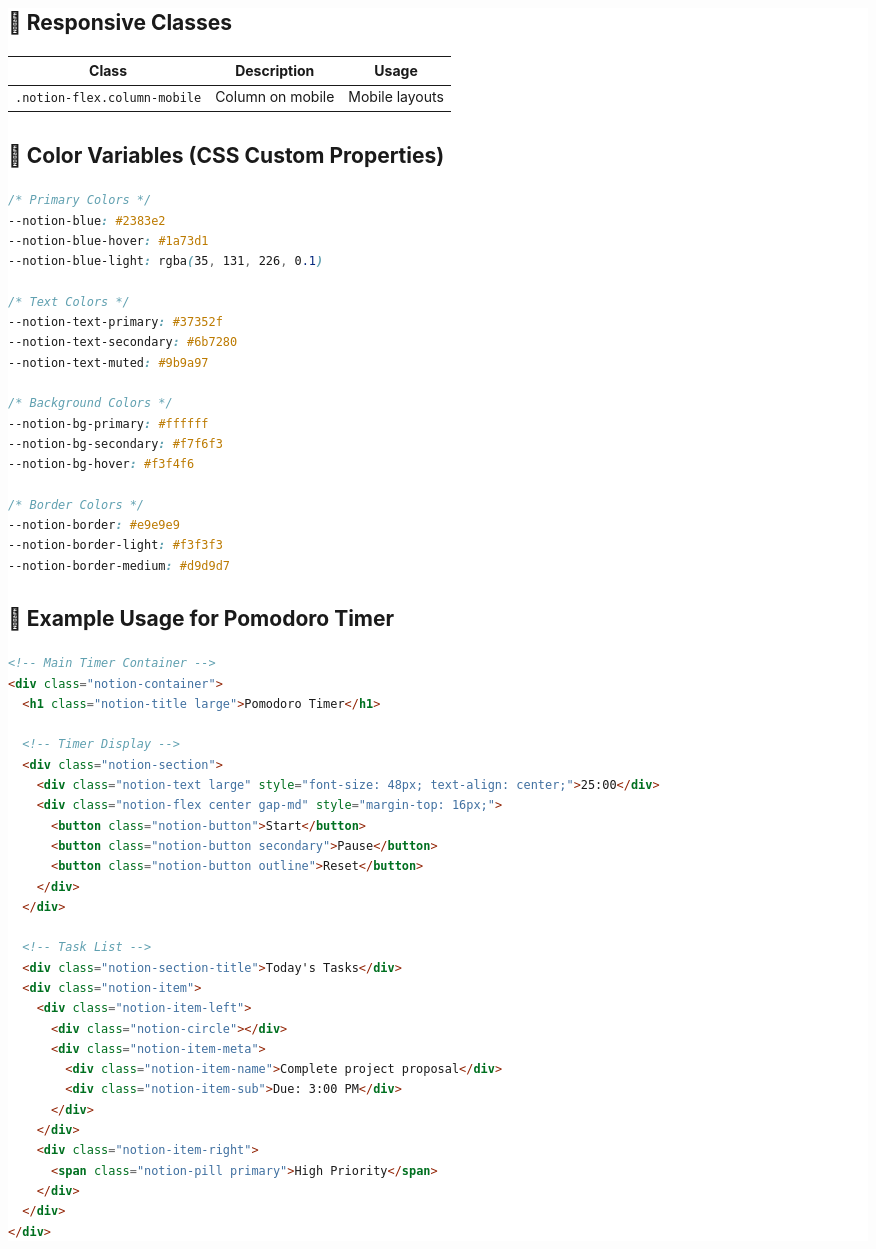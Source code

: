 ## 📱 Responsive Classes

| Class | Description | Usage |
|-------|-------------|-------|
| `.notion-flex.column-mobile` | Column on mobile | Mobile layouts |

## 🎨 Color Variables (CSS Custom Properties)

```css
/* Primary Colors */
--notion-blue: #2383e2
--notion-blue-hover: #1a73d1
--notion-blue-light: rgba(35, 131, 226, 0.1)

/* Text Colors */
--notion-text-primary: #37352f
--notion-text-secondary: #6b7280
--notion-text-muted: #9b9a97

/* Background Colors */
--notion-bg-primary: #ffffff
--notion-bg-secondary: #f7f6f3
--notion-bg-hover: #f3f4f6

/* Border Colors */
--notion-border: #e9e9e9
--notion-border-light: #f3f3f3
--notion-border-medium: #d9d9d7
```

## 🚀 Example Usage for Pomodoro Timer

```html
<!-- Main Timer Container -->
<div class="notion-container">
  <h1 class="notion-title large">Pomodoro Timer</h1>
  
  <!-- Timer Display -->
  <div class="notion-section">
    <div class="notion-text large" style="font-size: 48px; text-align: center;">25:00</div>
    <div class="notion-flex center gap-md" style="margin-top: 16px;">
      <button class="notion-button">Start</button>
      <button class="notion-button secondary">Pause</button>
      <button class="notion-button outline">Reset</button>
    </div>
  </div>
  
  <!-- Task List -->
  <div class="notion-section-title">Today's Tasks</div>
  <div class="notion-item">
    <div class="notion-item-left">
      <div class="notion-circle"></div>
      <div class="notion-item-meta">
        <div class="notion-item-name">Complete project proposal</div>
        <div class="notion-item-sub">Due: 3:00 PM</div>
      </div>
    </div>
    <div class="notion-item-right">
      <span class="notion-pill primary">High Priority</span>
    </div>
  </div>
</div>
```